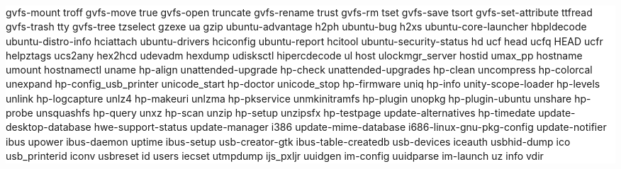  gvfs-mount                           troff
 gvfs-move                            true
 gvfs-open                            truncate
 gvfs-rename                          trust
 gvfs-rm                              tset
 gvfs-save                            tsort
 gvfs-set-attribute                   ttfread
 gvfs-trash                           tty
 gvfs-tree                            tzselect
 gzexe                                ua
 gzip                                 ubuntu-advantage
 h2ph                                 ubuntu-bug
 h2xs                                 ubuntu-core-launcher
 hbpldecode                           ubuntu-distro-info
 hciattach                            ubuntu-drivers
 hciconfig                            ubuntu-report
 hcitool                              ubuntu-security-status
 hd                                   ucf
 head                                 ucfq
 HEAD                                 ucfr
 helpztags                            ucs2any
 hex2hcd                              udevadm
 hexdump                              udisksctl
 hipercdecode                         ul
 host                                 ulockmgr_server
 hostid                               umax_pp
 hostname                             umount
 hostnamectl                          uname
 hp-align                             unattended-upgrade
 hp-check                             unattended-upgrades
 hp-clean                             uncompress
 hp-colorcal                          unexpand
 hp-config_usb_printer                unicode_start
 hp-doctor                            unicode_stop
 hp-firmware                          uniq
 hp-info                              unity-scope-loader
 hp-levels                            unlink
 hp-logcapture                        unlz4
 hp-makeuri                           unlzma
 hp-pkservice                         unmkinitramfs
 hp-plugin                            unopkg
 hp-plugin-ubuntu                     unshare
 hp-probe                             unsquashfs
 hp-query                             unxz
 hp-scan                              unzip
 hp-setup                             unzipsfx
 hp-testpage                          update-alternatives
 hp-timedate                          update-desktop-database
 hwe-support-status                   update-manager
 i386                                 update-mime-database
 i686-linux-gnu-pkg-config            update-notifier
 ibus                                 upower
 ibus-daemon                          uptime
 ibus-setup                           usb-creator-gtk
 ibus-table-createdb                  usb-devices
 iceauth                              usbhid-dump
 ico                                  usb_printerid
 iconv                                usbreset
 id                                   users
 iecset                               utmpdump
 ijs_pxljr                            uuidgen
 im-config                            uuidparse
 im-launch                            uz
 info                                 vdir